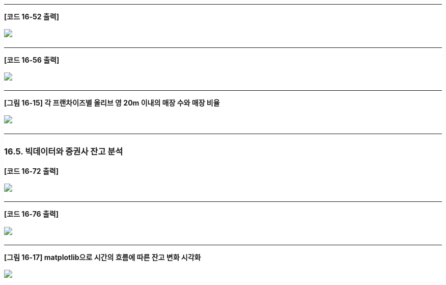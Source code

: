
---

**[코드 16-52 출력]**

<img src=https://i.postimg.cc/9fPcCC0g/image.png, width=600>

---

**[코드 16-56 출력]**

<img src=https://i.postimg.cc/G2mL3VZF/image.png, width=600>

---

**[그림 16-15] 각 프랜차이즈별 올리브 영 20m 이내의 매장 수와 매장 비율**


<img src=https://i.postimg.cc/mZKPBgpw/image.png, width=600>


---

### 16.5. 빅데이터와 증권사 잔고 분석

**[코드 16-72 출력]**

<img src=https://i.postimg.cc/T2jttGwc/image.png, width=600>

---

**[코드 16-76 출력]**


<img src=https://i.postimg.cc/k4ZFjNMr/16-37.jpg, width=600>

---

**[그림 16-17] matplotlib으로 시간의 흐름에 따른 잔고 변화 시각화**

<img src=https://i.postimg.cc/7PX0cRn7/16-17.png, wdith=600>






